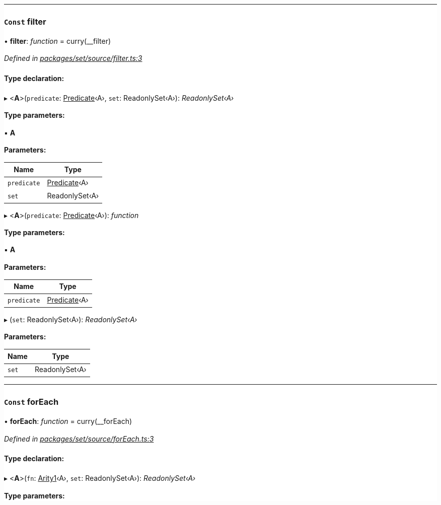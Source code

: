 ___

### `Const` filter

• **filter**: *function* = curry(__filter)

*Defined in [packages/set/source/filter.ts:3](https://github.com/TylorS/typed-prelude/blob/cf24d7c0/packages/set/source/filter.ts#L3)*

#### Type declaration:

▸ <**A**>(`predicate`: [Predicate](lambda.md#predicate)‹A›, `set`: ReadonlySet‹A›): *ReadonlySet‹A›*

**Type parameters:**

▪ **A**

**Parameters:**

Name | Type |
------ | ------ |
`predicate` | [Predicate](lambda.md#predicate)‹A› |
`set` | ReadonlySet‹A› |

▸ <**A**>(`predicate`: [Predicate](lambda.md#predicate)‹A›): *function*

**Type parameters:**

▪ **A**

**Parameters:**

Name | Type |
------ | ------ |
`predicate` | [Predicate](lambda.md#predicate)‹A› |

▸ (`set`: ReadonlySet‹A›): *ReadonlySet‹A›*

**Parameters:**

Name | Type |
------ | ------ |
`set` | ReadonlySet‹A› |

___

### `Const` forEach

• **forEach**: *function* = curry(__forEach)

*Defined in [packages/set/source/forEach.ts:3](https://github.com/TylorS/typed-prelude/blob/cf24d7c0/packages/set/source/forEach.ts#L3)*

#### Type declaration:

▸ <**A**>(`fn`: [Arity1](lambda.md#arity1)‹A›, `set`: ReadonlySet‹A›): *ReadonlySet‹A›*

**Type parameters:**
